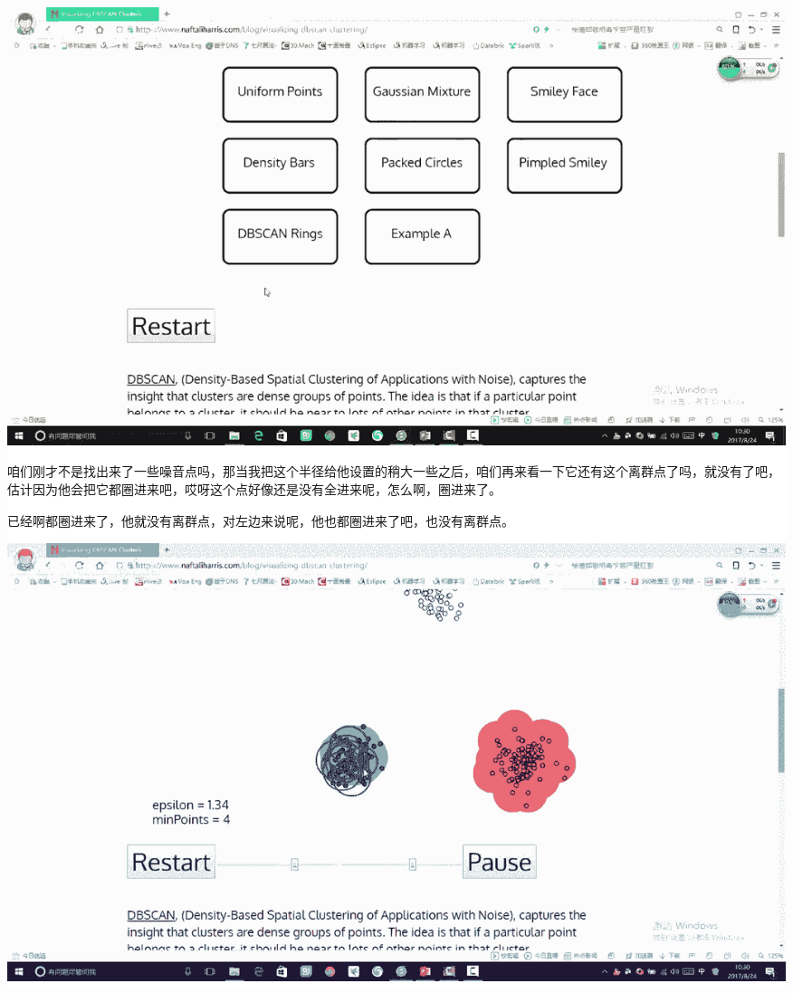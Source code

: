 ![](img/22296bbc8a11b478c55a01fffc4c939f_6.png)

咱们刚才不是找出来了一些噪音点吗，那当我把这个半径给他设置的稍大一些之后，咱们再来看一下它还有这个离群点了吗，就没有了吧，估计因为他会把它都圈进来吧，哎呀这个点好像还是没有全进来呢，怎么啊，圈进来了。

已经啊都圈进来了，他就没有离群点，对左边来说呢，他也都圈进来了吧，也没有离群点。

![](img/22296bbc8a11b478c55a01fffc4c939f_8.png)

